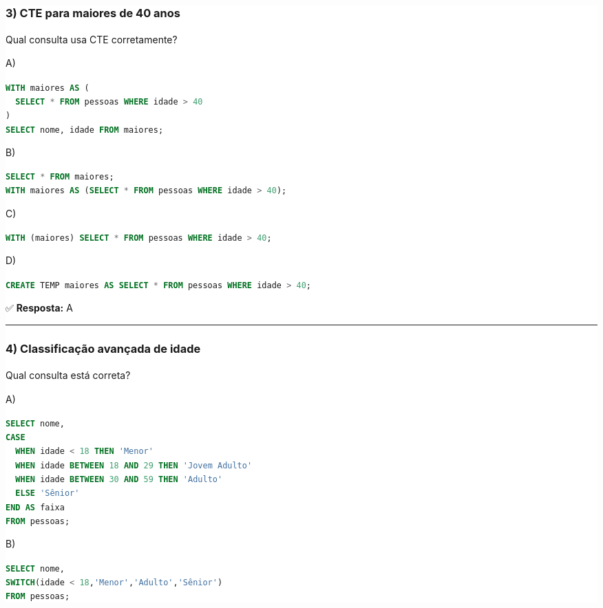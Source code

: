 
### 3) CTE para maiores de 40 anos

Qual consulta usa CTE corretamente?

A)

```sql
WITH maiores AS (
  SELECT * FROM pessoas WHERE idade > 40
)
SELECT nome, idade FROM maiores;
```

B)

```sql
SELECT * FROM maiores;
WITH maiores AS (SELECT * FROM pessoas WHERE idade > 40);
```

C)

```sql
WITH (maiores) SELECT * FROM pessoas WHERE idade > 40;
```

D)

```sql
CREATE TEMP maiores AS SELECT * FROM pessoas WHERE idade > 40;
```

✅ **Resposta:** A

---

### 4) Classificação avançada de idade

Qual consulta está correta?

A)

```sql
SELECT nome,
CASE 
  WHEN idade < 18 THEN 'Menor'
  WHEN idade BETWEEN 18 AND 29 THEN 'Jovem Adulto'
  WHEN idade BETWEEN 30 AND 59 THEN 'Adulto'
  ELSE 'Sênior'
END AS faixa
FROM pessoas;
```

B)

```sql
SELECT nome,
SWITCH(idade < 18,'Menor','Adulto','Sênior')
FROM pessoas;
```
